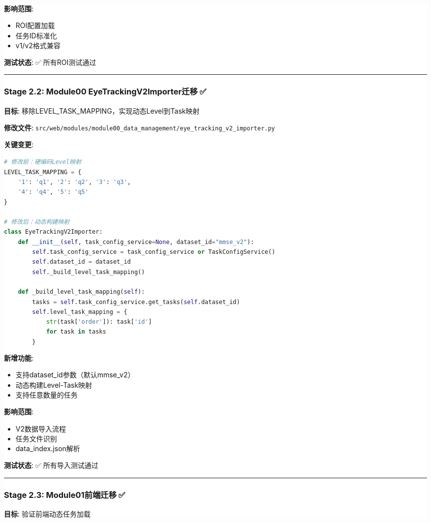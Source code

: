 **影响范围**:
- ROI配置加载
- 任务ID标准化
- v1/v2格式兼容

**测试状态**: ✅ 所有ROI测试通过

---

### Stage 2.2: Module00 EyeTrackingV2Importer迁移 ✅

**目标**: 移除LEVEL_TASK_MAPPING，实现动态Level到Task映射

**修改文件**: `src/web/modules/module00_data_management/eye_tracking_v2_importer.py`

**关键变更**:
```python
# 修改前：硬编码Level映射
LEVEL_TASK_MAPPING = {
    '1': 'q1', '2': 'q2', '3': 'q3',
    '4': 'q4', '5': 'q5'
}

# 修改后：动态构建映射
class EyeTrackingV2Importer:
    def __init__(self, task_config_service=None, dataset_id="mmse_v2"):
        self.task_config_service = task_config_service or TaskConfigService()
        self.dataset_id = dataset_id
        self._build_level_task_mapping()

    def _build_level_task_mapping(self):
        tasks = self.task_config_service.get_tasks(self.dataset_id)
        self.level_task_mapping = {
            str(task['order']): task['id']
            for task in tasks
        }
```

**新增功能**:
- 支持dataset_id参数（默认mmse_v2）
- 动态构建Level-Task映射
- 支持任意数量的任务

**影响范围**:
- V2数据导入流程
- 任务文件识别
- data_index.json解析

**测试状态**: ✅ 所有导入测试通过

---

### Stage 2.3: Module01前端迁移 ✅

**目标**: 验证前端动态任务加载
